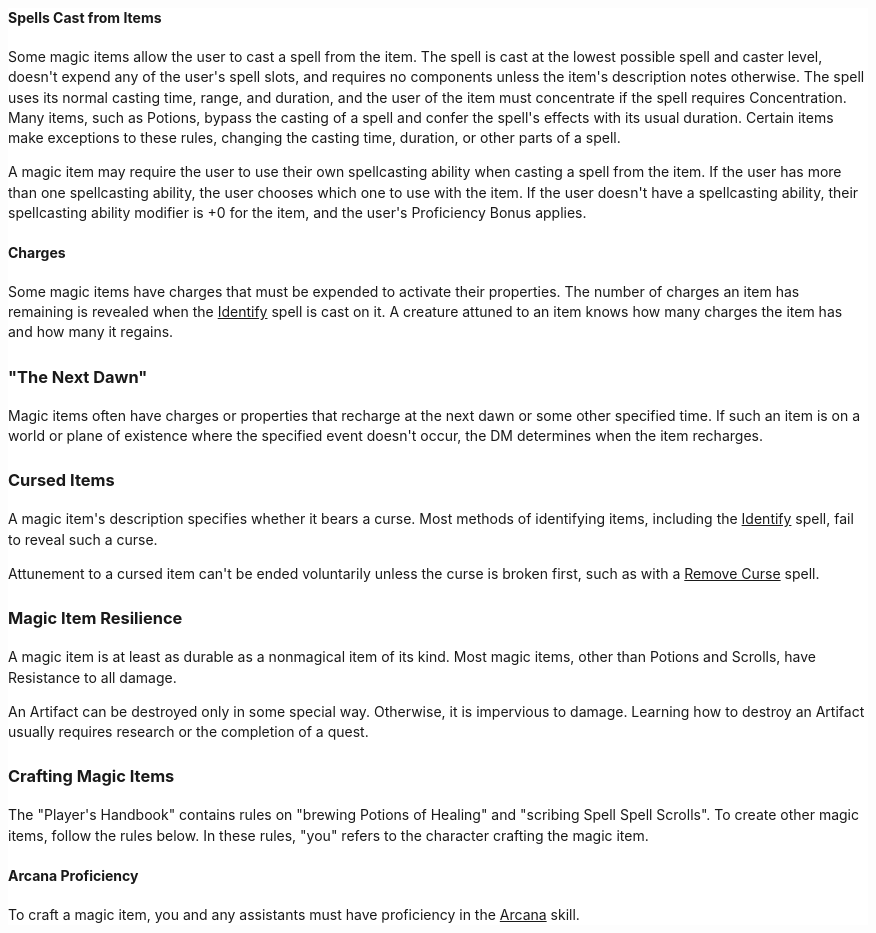 #### Spells Cast from Items

Some magic items allow the user to cast a spell from the item. The spell is cast at the lowest possible spell and caster level, doesn't expend any of the user's spell slots, and requires no components unless the item's description notes otherwise. The spell uses its normal casting time, range, and duration, and the user of the item must concentrate if the spell requires Concentration. Many items, such as Potions, bypass the casting of a spell and confer the spell's effects with its usual duration. Certain items make exceptions to these rules, changing the casting time, duration, or other parts of a spell.

A magic item may require the user to use their own spellcasting ability when casting a spell from the item. If the user has more than one spellcasting ability, the user chooses which one to use with the item. If the user doesn't have a spellcasting ability, their spellcasting ability modifier is +0 for the item, and the user's Proficiency Bonus applies.

#### Charges

Some magic items have charges that must be expended to activate their properties. The number of charges an item has remaining is revealed when the [Identify](3-Mechanics/CLI/spells/identify-xphb.md) spell is cast on it. A creature attuned to an item knows how many charges the item has and how many it regains.

### "The Next Dawn"

Magic items often have charges or properties that recharge at the next dawn or some other specified time. If such an item is on a world or plane of existence where the specified event doesn't occur, the DM determines when the item recharges.

### Cursed Items

A magic item's description specifies whether it bears a curse. Most methods of identifying items, including the [Identify](3-Mechanics/CLI/spells/identify-xphb.md) spell, fail to reveal such a curse.

Attunement to a cursed item can't be ended voluntarily unless the curse is broken first, such as with a [Remove Curse](3-Mechanics/CLI/spells/remove-curse-xphb.md) spell.

### Magic Item Resilience

A magic item is at least as durable as a nonmagical item of its kind. Most magic items, other than Potions and Scrolls, have Resistance to all damage.

An Artifact can be destroyed only in some special way. Otherwise, it is impervious to damage. Learning how to destroy an Artifact usually requires research or the completion of a quest.

### Crafting Magic Items

The "Player's Handbook" contains rules on "brewing Potions of Healing" and "scribing Spell Spell Scrolls". To create other magic items, follow the rules below. In these rules, "you" refers to the character crafting the magic item.

#### Arcana Proficiency

To craft a magic item, you and any assistants must have proficiency in the [Arcana](3-Mechanics/CLI/rules/skills.md#Arcana) skill.
